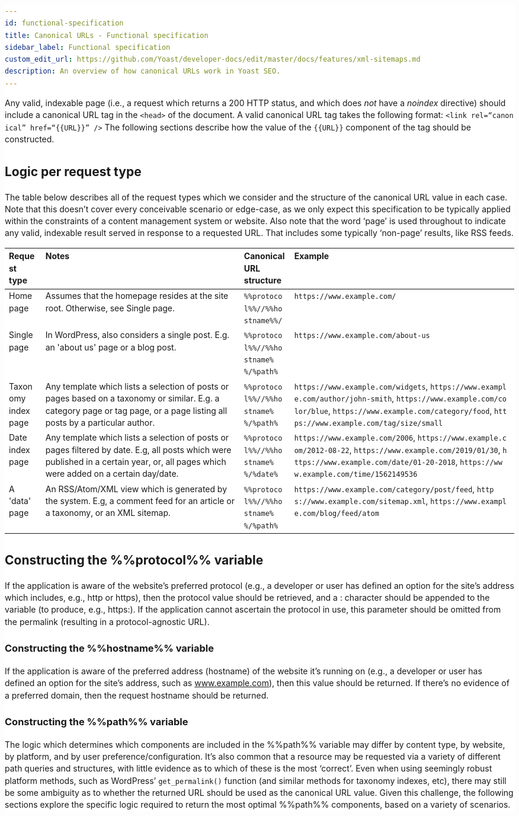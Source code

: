 ```yaml
---
id: functional-specification
title: Canonical URLs - Functional specification
sidebar_label: Functional specification
custom_edit_url: https://github.com/Yoast/developer-docs/edit/master/docs/features/xml-sitemaps.md
description: An overview of how canonical URLs work in Yoast SEO.
---
```

Any valid, indexable page (i.e., a request which returns a 200 HTTP status, and which does *not* have a *noindex* directive) should include a canonical URL tag in the `<head>` of the document.
A valid canonical URL tag takes the following format:
`<link rel=“canonical” href=“{{URL}}” />`
The following sections describe how the value of the `{{URL}}` component of the tag should be constructed.

## Logic per request type
The table below describes all of the request types which we consider and the structure of the canonical URL value in each case. Note that this doesn’t cover every conceivable scenario or edge-case, as we only expect this specification to be typically applied within the constraints of a content management system or website.
Also note that the word ‘page’ is used throughout to indicate any valid, indexable result served in response to a requested URL. That includes some typically ‘non-page’ results, like RSS feeds.

| Request type | Notes | Canonical URL structure | Example |
| :--- | :--- | :--- | :--- |
| Home page | Assumes that the homepage resides at the site root. Otherwise, see Single page. | `%%protocol%%//%%hostname%%/` | `https://www.example.com/` |
| Single page | In WordPress, also considers a single post. E.g. an 'about us' page or a blog post. | `%%protocol%%//%%hostname%%/%path%` | `https://www.example.com/about-us` |
| Taxonomy index page | Any template which lists a selection of posts or pages based on a taxonomy or similar. E.g. a category page or tag page, or a page listing all posts by a particular author. | `%%protocol%%//%%hostname%%/%path%` | `https://www.example.com/widgets`, `https://www.example.com/author/john-smith`, `https://www.example.com/color/blue`, `https://www.example.com/category/food`, `https://www.example.com/tag/size/small` |
| Date index page | Any template which lists a selection of posts or pages filtered by date. E.g, all posts which were published in a certain year, or, all pages which were added on a certain day/date. | `%%protocol%%//%%hostname%%/%date%` | `https://www.example.com/2006`, `https://www.example.com/2012-08-22`, `https://www.example.com/2019/01/30`, `https://www.example.com/date/01-20-2018`, `https://www.example.com/time/1562149536` |
| A 'data' page | An RSS/Atom/XML view which is generated by the system. E.g, a comment feed for an article or a taxonomy, or an XML sitemap. | `%%protocol%%//%%hostname%%/%path%` | `https://www.example.com/category/post/feed`, `https://www.example.com/sitemap.xml`, `https://www.example.com/blog/feed/atom` |

## Constructing the %%protocol%% variable
If the application is aware of the website’s preferred protocol (e.g., a developer or user has defined an option for the site’s address which includes, e.g., http or https), then the protocol value should be retrieved, and a : character should be appended to the variable (to produce, e.g., https:).
If the application cannot ascertain the protocol in use, this parameter should be omitted from the permalink (resulting in a protocol-agnostic URL).

### Constructing the %%hostname%% variable
If the application is aware of the preferred address (hostname) of the website it’s running on (e.g., a developer or user has defined an option for the site’s address, such as www.example.com), then this value should be returned.
If there’s no evidence of a preferred domain, then the request hostname should be returned.

### Constructing the %%path%% variable
The logic which determines which components are included in the %%path%% variable may differ by content type, by website, by platform, and by user preference/configuration.
It’s also common that a resource may be requested via a variety of different path queries and structures, with little evidence as to which of these is the most ‘correct’. Even when using seemingly robust platform methods, such as WordPress’ `get_permalink()` function (and similar methods for taxonomy indexes, etc), there may still be some ambiguity as to whether the returned URL should be used as the canonical URL value.
Given this challenge, the following sections explore the specific logic required to return the most optimal %%path%% components, based on a variety of scenarios.
